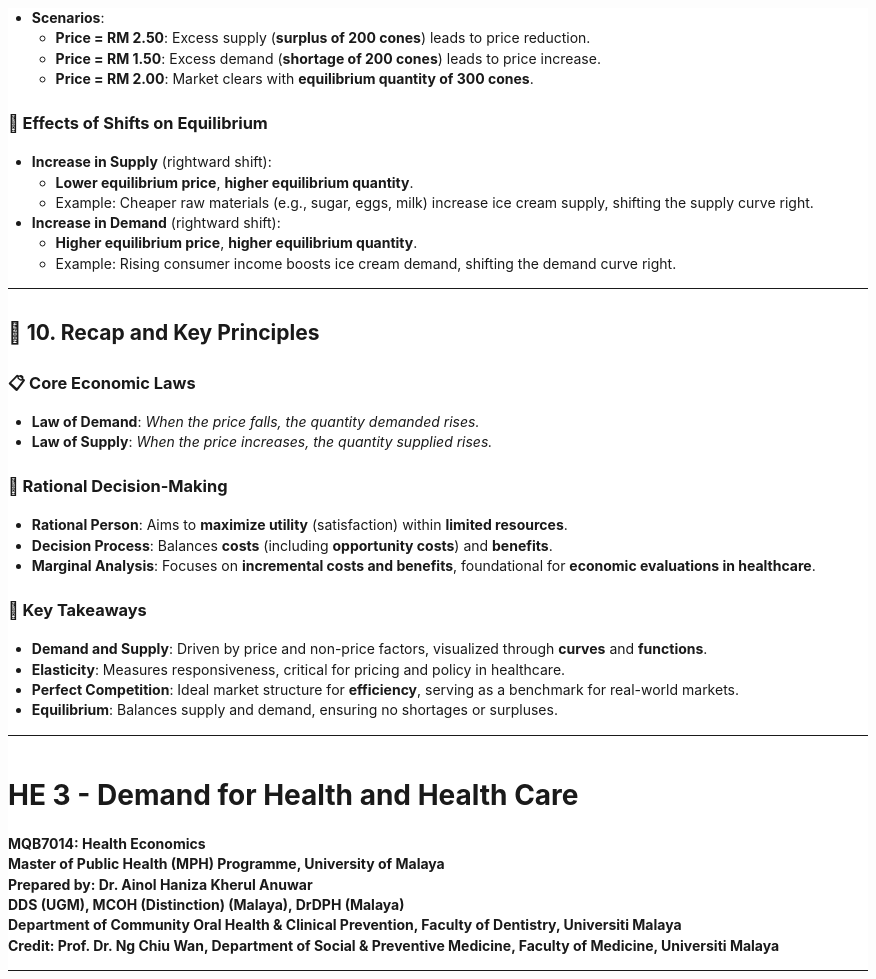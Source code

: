 - **Scenarios**:  
  - **Price = RM 2.50**: Excess supply (**surplus of 200 cones**) leads to price reduction.  
  - **Price = RM 1.50**: Excess demand (**shortage of 200 cones**) leads to price increase.  
  - **Price = RM 2.00**: Market clears with **equilibrium quantity of 300 cones**.  

### 🔄 Effects of Shifts on Equilibrium  
- **Increase in Supply** (rightward shift):  
  - **Lower equilibrium price**, **higher equilibrium quantity**.  
  - Example: Cheaper raw materials (e.g., sugar, eggs, milk) increase ice cream supply, shifting the supply curve right.  
- **Increase in Demand** (rightward shift):  
  - **Higher equilibrium price**, **higher equilibrium quantity**.  
  - Example: Rising consumer income boosts ice cream demand, shifting the demand curve right.  

---

## 🧾 10. Recap and Key Principles  

### 📋 Core Economic Laws  
- **Law of Demand**: *When the price falls, the quantity demanded rises.*  
- **Law of Supply**: *When the price increases, the quantity supplied rises.*  

### 🧠 Rational Decision-Making  
- **Rational Person**: Aims to **maximize utility** (satisfaction) within **limited resources**.  
- **Decision Process**: Balances **costs** (including **opportunity costs**) and **benefits**.  
- **Marginal Analysis**: Focuses on **incremental costs and benefits**, foundational for **economic evaluations in healthcare**.  

### 🌟 Key Takeaways  
- **Demand and Supply**: Driven by price and non-price factors, visualized through **curves** and **functions**.  
- **Elasticity**: Measures responsiveness, critical for pricing and policy in healthcare.  
- **Perfect Competition**: Ideal market structure for **efficiency**, serving as a benchmark for real-world markets.  
- **Equilibrium**: Balances supply and demand, ensuring no shortages or surpluses.  

---

# HE 3 - Demand for Health and Health Care  

**MQB7014: Health Economics**  
**Master of Public Health (MPH) Programme, University of Malaya**  
**Prepared by: Dr. Ainol Haniza Kherul Anuwar**  
**DDS (UGM), MCOH (Distinction) (Malaya), DrDPH (Malaya)**  
**Department of Community Oral Health & Clinical Prevention, Faculty of Dentistry, Universiti Malaya**  
**Credit: Prof. Dr. Ng Chiu Wan, Department of Social & Preventive Medicine, Faculty of Medicine, Universiti Malaya**  

---
